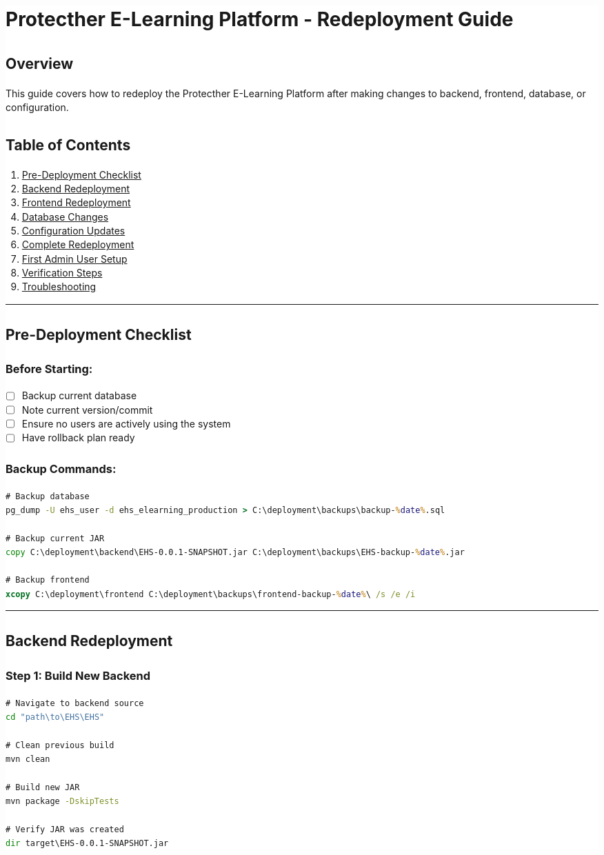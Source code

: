 # Protecther E-Learning Platform - Redeployment Guide

## Overview
This guide covers how to redeploy the Protecther E-Learning Platform after making changes to backend, frontend, database, or configuration.

## Table of Contents
1. [Pre-Deployment Checklist](#pre-deployment-checklist)
2. [Backend Redeployment](#backend-redeployment)
3. [Frontend Redeployment](#frontend-redeployment)
4. [Database Changes](#database-changes)
5. [Configuration Updates](#configuration-updates)
6. [Complete Redeployment](#complete-redeployment)
7. [First Admin User Setup](#first-admin-user-setup)
8. [Verification Steps](#verification-steps)
9. [Troubleshooting](#troubleshooting)

---

## Pre-Deployment Checklist

### Before Starting:
- [ ] Backup current database
- [ ] Note current version/commit
- [ ] Ensure no users are actively using the system
- [ ] Have rollback plan ready

### Backup Commands:
```cmd
# Backup database
pg_dump -U ehs_user -d ehs_elearning_production > C:\deployment\backups\backup-%date%.sql

# Backup current JAR
copy C:\deployment\backend\EHS-0.0.1-SNAPSHOT.jar C:\deployment\backups\EHS-backup-%date%.jar

# Backup frontend
xcopy C:\deployment\frontend C:\deployment\backups\frontend-backup-%date%\ /s /e /i
```

---

## Backend Redeployment

### Step 1: Build New Backend
```cmd
# Navigate to backend source
cd "path\to\EHS\EHS"

# Clean previous build
mvn clean

# Build new JAR
mvn package -DskipTests

# Verify JAR was created
dir target\EHS-0.0.1-SNAPSHOT.jar
```
